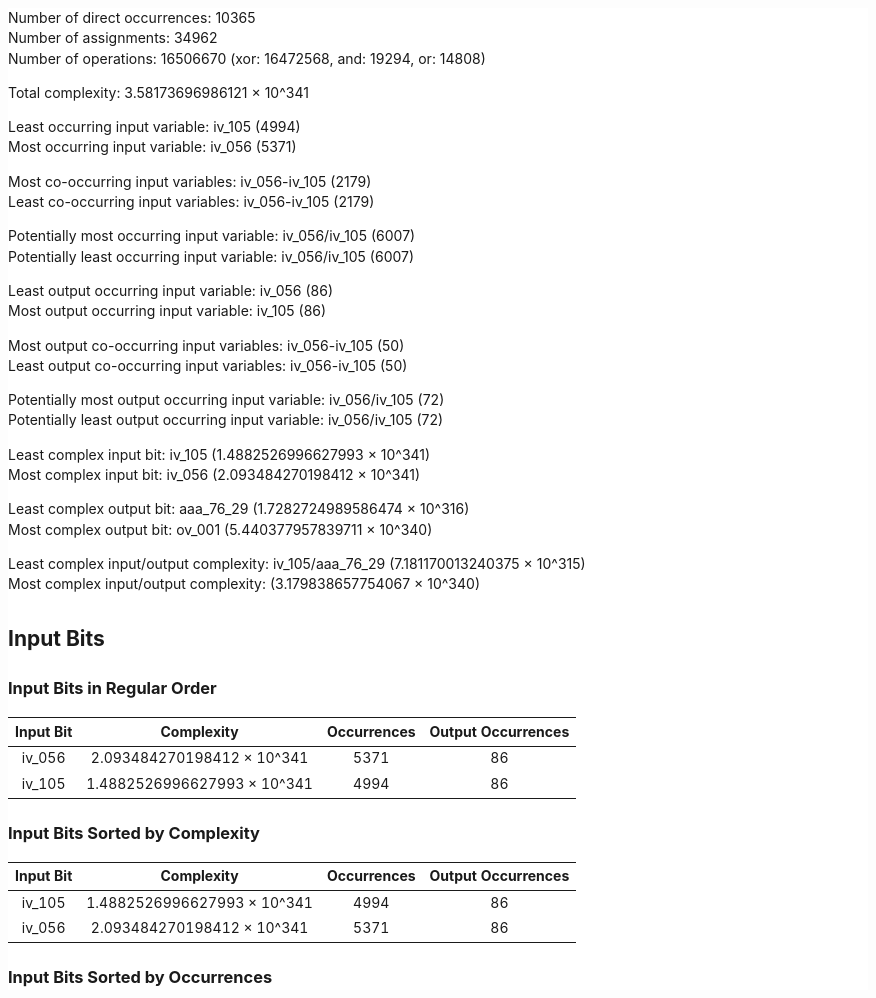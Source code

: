 Number of direct occurrences: 10365  
Number of assignments: 34962  
Number of operations: 16506670
(xor: 16472568,
and: 19294,
or: 14808)

Total complexity: 3.58173696986121 × 10^341

Least occurring input variable: iv_105 (4994)  
Most occurring input variable: iv_056 (5371)

Most co-occurring input variables: iv_056-iv_105 (2179)  
Least co-occurring input variables: iv_056-iv_105 (2179)

Potentially most occurring input variable: iv_056/iv_105 (6007)  
Potentially least occurring input variable: iv_056/iv_105 (6007)

Least output occurring input variable: iv_056 (86)  
Most output occurring input variable: iv_105 (86)

Most output co-occurring input variables: iv_056-iv_105 (50)  
Least output co-occurring input variables: iv_056-iv_105 (50)

Potentially most output occurring input variable: iv_056/iv_105 (72)  
Potentially least output occurring input variable: iv_056/iv_105 (72)

Least complex input bit: iv_105 (1.4882526996627993 × 10^341)  
Most complex input bit: iv_056 (2.093484270198412 × 10^341)

Least complex output bit: aaa_76_29 (1.7282724989586474 × 10^316)  
Most complex output bit: ov_001 (5.440377957839711 × 10^340)

Least complex input/output complexity: iv_105/aaa_76_29 (7.181170013240375 × 10^315)  
Most complex input/output complexity:  (3.179838657754067 × 10^340)

## Input Bits

### Input Bits in Regular Order

| Input Bit | Complexity | Occurrences | Output Occurrences |
|:---------:|:----------:|:-----------:|:------------------:|
| iv_056 | 2.093484270198412 × 10^341 | 5371 | 86 |
| iv_105 | 1.4882526996627993 × 10^341 | 4994 | 86 |

### Input Bits Sorted by Complexity

| Input Bit | Complexity | Occurrences | Output Occurrences |
|:---------:|:----------:|:-----------:|:------------------:|
| iv_105 | 1.4882526996627993 × 10^341 | 4994 | 86 |
| iv_056 | 2.093484270198412 × 10^341 | 5371 | 86 |

### Input Bits Sorted by Occurrences
